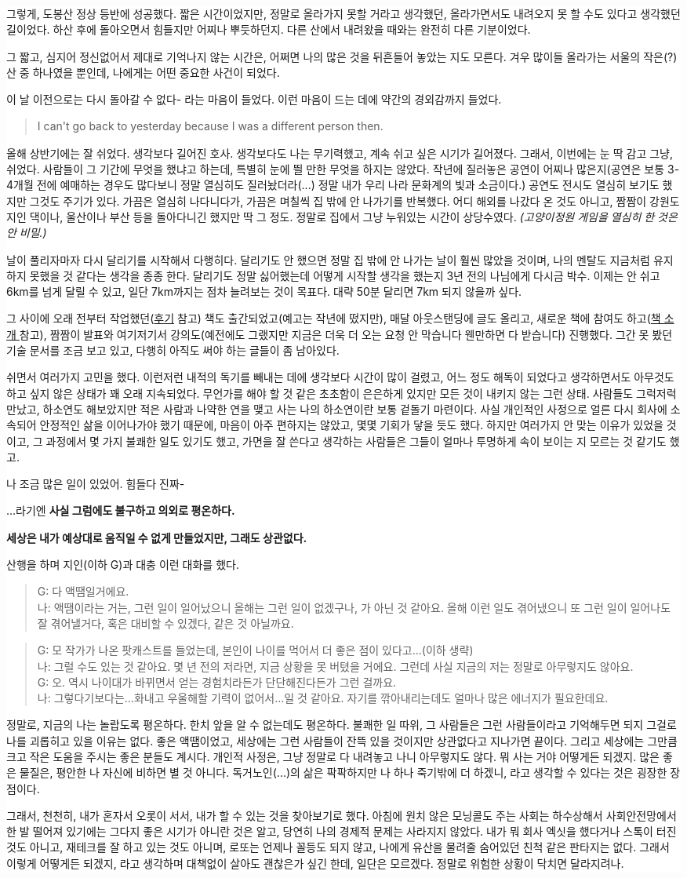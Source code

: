 그렇게, 도봉산 정상 등반에 성공했다. 짧은 시간이었지만, 정말로 올라가지 못할 거라고 생각했던, 올라가면서도 내려오지 못 할 수도 있다고 생각했던 길이었다. 하산 후에 돌아오면서 힘들지만 어찌나 뿌듯하던지. 다른 산에서 내려왔을 때와는 완전히 다른 기분이었다.

그 짧고, 심지어 정신없어서 제대로 기억나지 않는 시간은, 어쩌면 나의 많은 것을 뒤흔들어 놓았는 지도 모른다. 겨우 많이들 올라가는 서울의 작은(?) 산 중 하나였을 뿐인데, 나에게는 어떤 중요한 사건이 되었다.

이 날 이전으로는 다시 돌아갈 수 없다- 라는 마음이 들었다. 이런 마음이 드는 데에 약간의 경외감까지 들었다.

> I can't go back to yesterday because I was a different person then.


올해 상반기에는 잘 쉬었다. 생각보다 길어진 호사. 생각보다도 나는 무기력했고, 계속 쉬고 싶은 시기가 길어졌다. 그래서, 이번에는 눈 딱 감고 그냥, 쉬었다. 
사람들이 그 기간에 무엇을 했냐고 하는데, 특별히 눈에 띌 만한 무엇을 하지는 않았다. 작년에 질러놓은 공연이 어찌나 많은지(공연은 보통 3-4개월 전에 예매하는 경우도 많다보니 정말 열심히도 질러놨더라(...) 정말 내가 우리 나라 문화계의 빛과 소금이다.) 공연도 전시도 열심히 보기도 했지만 그것도 주기가 있다. 가끔은 열심히 나다니다가, 가끔은 며칠씩 집 밖에 안 나가기를 반복했다. 어디 해외를 나갔다 온 것도 아니고, 짬짬이 강원도 지인 댁이나, 울산이나 부산 등을 돌아다니긴 했지만 딱 그 정도. 정말로 집에서 그냥 누워있는 시간이 상당수였다. _(고양이정원 게임을 열심히 한 것은 안 비밀.)_

날이 풀리자마자 다시 달리기를 시작해서 다행히다. 달리기도 안 했으면 정말 집 밖에 안 나가는 날이 훨씬 많았을 것이며, 나의 멘탈도 지금처럼 유지하지 못했을 것 같다는 생각을 종종 한다. 달리기도 정말 싫어했는데 어떻게 시작할 생각을 했는지 3년 전의 나님에게 다시금 박수. 이제는 안 쉬고 6km를 넘게 달릴 수 있고, 일단 7km까지는 점차 늘려보는 것이 목표다. 대략 50분 달리면 7km 되지 않을까 싶다.

그 사이에 오래 전부터 작업했던([후기](https://cojette.github.io/whoweavesdata_epilogue/) 참고) 책도 출간되었고(예고는 작년에 떴지만), 매달 아웃스탠딩에 글도 올리고, 새로운 책에 참여도 하고([책 소개 ](https://cojette.github.io/datascientistprinciple/)참고), 짬짬이 발표와 여기저기서 강의도(예전에도 그랬지만 지금은 더욱 더 오는 요청 안 막습니다 웬만하면 다 받습니다) 진행했다. 그간 못 봤던 기술 문서를 조금 보고 있고, 다행히 아직도 써야 하는 글들이 좀 남아있다.

쉬면서 여러가지 고민을 했다. 이런저런 내적의 독기를 빼내는 데에 생각보다 시간이 많이 걸렸고, 어느 정도 해독이 되었다고 생각하면서도 아무것도 하고 싶지 않은 상태가 꽤 오래 지속되었다. 무언가를 해야 할 것 같은 초초함이 은은하게 있지만 모든 것이 내키지 않는 그런 상태. 사람들도 그럭저럭 만났고, 하소연도 해보았지만 적은 사람과 나약한 연을 맺고 사는 나의 하소연이란 보통 겉돌기 마련이다. 사실 개인적인 사정으로 얼른 다시 회사에 소속되어 안정적인 삶을 이어나가야 했기 때문에, 마음이 아주 편하지는 않았고, 몇몇 기회가 닿을 듯도 했다. 하지만 여러가지 안 맞는 이유가 있었을 것이고, 그 과정에서 몇 가지 불쾌한 일도 있기도 했고, 가면을 잘 쓴다고 생각하는 사람들은 그들이 얼마나 투명하게 속이 보이는 지 모르는 것 같기도 했고.

나 조금 많은 일이 있었어. 힘들다 진짜-

...라기엔 **사실 그럼에도 불구하고 의외로 평온하다.**

**세상은 내가 예상대로 움직일 수 없게 만들었지만, 그래도 상관없다.**

산행을 하며 지인(이하 G)과 대충 이런 대화를 했다.

> G: 다 액땜일거에요.\
> 나: 액땜이라는 거는, 그런 일이 일어났으니 올해는 그런 일이 없겠구나, 가 아닌 것 같아요. 올해 이런 일도 겪어냈으니 또 그런 일이 일어나도 잘 겪어낼거다, 혹은 대비할 수 있겠다, 같은 것 아닐까요.

> G: 모 작가가 나온 팟캐스트를 들었는데, 본인이 나이를 먹어서 더 좋은 점이 있다고...(이하 생략)\
> 나: 그럴 수도 있는 것 같아요. 몇 년 전의 저라면, 지금 상황을 못 버텼을 거에요. 그런데 사실 지금의 저는 정말로 아무렇지도 않아요.\
> G: 오. 역시 나이대가 바뀌면서 얻는 경험치라든가 단단해진다든가 그런 걸까요.\
> 나: 그렇다기보다는...화내고 우울해할 기력이 없어서...일 것 같아요. 자기를 깎아내리는데도 얼마나 많은 에너지가 필요한데요.

정말로, 지금의 나는 놀랍도록 평온하다. 한치 앞을 알 수 없는데도 평온하다. 불쾌한 일 따위, 그 사람들은 그런 사람들이라고 기억해두면 되지 그걸로 나를 괴롭히고 있을 이유는 없다. 좋은 액땜이었고, 세상에는 그런 사람들이 잔뜩 있을 것이지만 상관없다고 지나가면 끝이다. 그리고 세상에는 그만큼 크고 작은 도움을 주시는 좋은 분들도 계시다.
개인적 사정은, 그냥 정말로 다 내려놓고 나니 아무렇지도 않다. 뭐 사는 거야 어떻게든 되겠지. 많은 좋은 물질은, 평안한 나 자신에 비하면 별 것 아니다. 독거노인(...)의 삶은 팍팍하지만 나 하나 죽기밖에 더 하겠니, 라고 생각할 수 있다는 것은 굉장한 장점이다.

그래서, 천천히, 내가 혼자서 오롯이 서서, 내가 할 수 있는 것을 찾아보기로 했다. 아침에 원치 않은 모닝콜도 주는 사회는 하수상해서 사회안전망에서 한 발 떨어져 있기에는 그다지 좋은 시기가 아니란 것은 알고, 당연히 나의 경제적 문제는 사라지지 않았다. 내가 뭐 회사 엑싯을 했다거나 스톡이 터진 것도 아니고, 재테크를 잘 하고 있는 것도 아니며, 로또는 언제나 꼴등도 되지 않고, 나에게 유산을 물려줄 숨어있던 친척 같은 판타지는 없다. 그래서 이렇게 어떻게든 되겠지, 라고 생각하며 대책없이 살아도 괜찮은가 싶긴 한데, 일단은 모르겠다. 정말로 위험한 상황이 닥치면 달라지려나.
